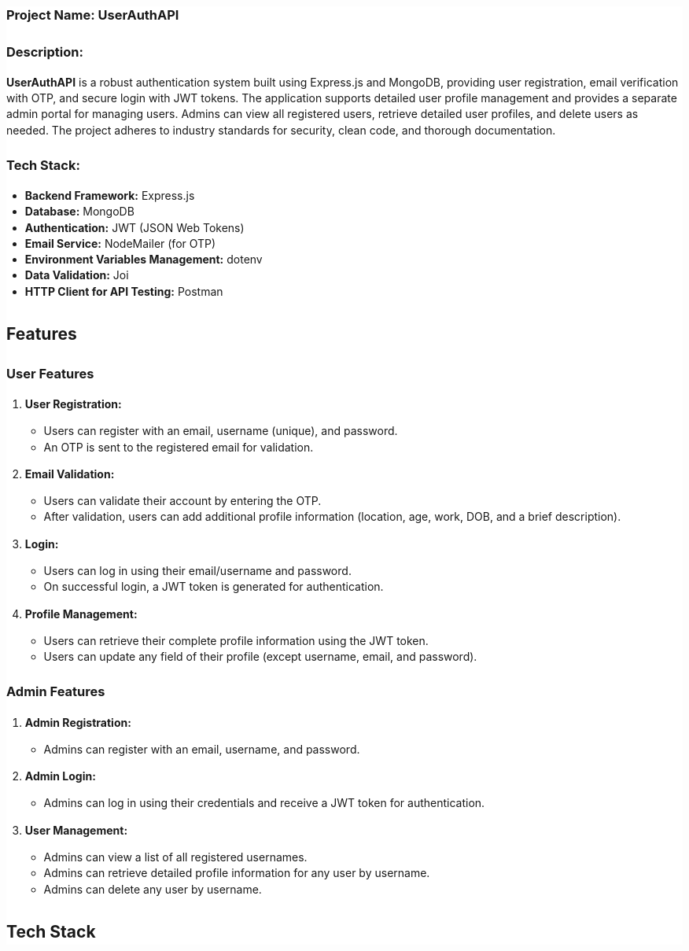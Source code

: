 ### Project Name: **UserAuthAPI**

### Description:
**UserAuthAPI** is a robust authentication system built using Express.js and MongoDB, providing user registration, email verification with OTP, and secure login with JWT tokens. The application supports detailed user profile management and provides a separate admin portal for managing users. Admins can view all registered users, retrieve detailed user profiles, and delete users as needed. The project adheres to industry standards for security, clean code, and thorough documentation.

### Tech Stack:
- **Backend Framework:** Express.js
- **Database:** MongoDB
- **Authentication:** JWT (JSON Web Tokens)
- **Email Service:** NodeMailer (for OTP)
- **Environment Variables Management:** dotenv
- **Data Validation:** Joi
- **HTTP Client for API Testing:** Postman


## Features

### User Features
1. **User Registration:**
   - Users can register with an email, username (unique), and password.
   - An OTP is sent to the registered email for validation.

2. **Email Validation:**
   - Users can validate their account by entering the OTP.
   - After validation, users can add additional profile information (location, age, work, DOB, and a brief description).

3. **Login:**
   - Users can log in using their email/username and password.
   - On successful login, a JWT token is generated for authentication.

4. **Profile Management:**
   - Users can retrieve their complete profile information using the JWT token.
   - Users can update any field of their profile (except username, email, and password).

### Admin Features
1. **Admin Registration:**
   - Admins can register with an email, username, and password.

2. **Admin Login:**
   - Admins can log in using their credentials and receive a JWT token for authentication.

3. **User Management:**
   - Admins can view a list of all registered usernames.
   - Admins can retrieve detailed profile information for any user by username.
   - Admins can delete any user by username.

## Tech Stack
